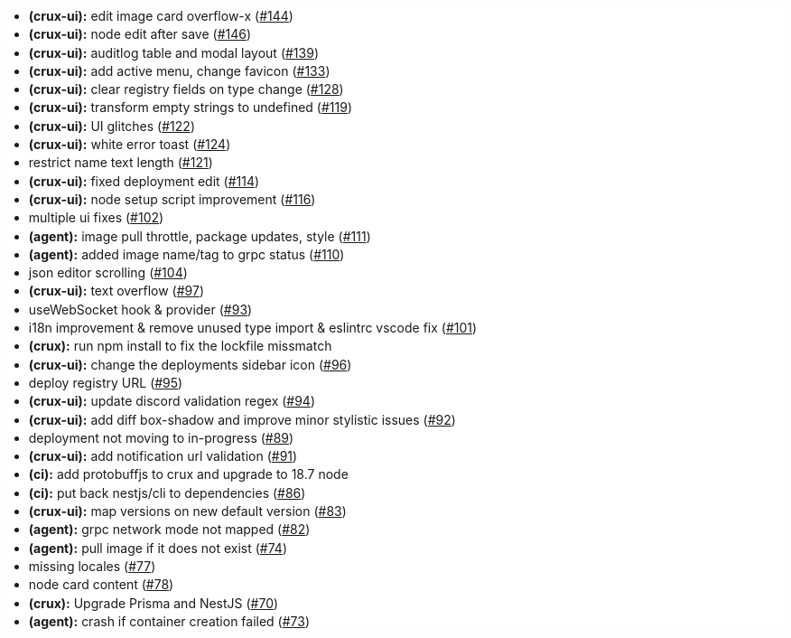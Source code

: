 * **(crux-ui):**  edit image card overflow-x ([#144](https://github.com/dyrector-io/dyrectorio/issues/144))
* **(crux-ui):** node edit after save ([#146](https://github.com/dyrector-io/dyrectorio/issues/146))
* **(crux-ui):** auditlog table and modal layout ([#139](https://github.com/dyrector-io/dyrectorio/issues/139))
* **(crux-ui):** add active menu, change favicon ([#133](https://github.com/dyrector-io/dyrectorio/issues/133))
* **(crux-ui):** clear registry fields on type change ([#128](https://github.com/dyrector-io/dyrectorio/issues/128))
* **(crux-ui):** transform empty strings to undefined ([#119](https://github.com/dyrector-io/dyrectorio/issues/119))
* **(crux-ui):** UI glitches ([#122](https://github.com/dyrector-io/dyrectorio/issues/122))
* **(crux-ui):** white error toast ([#124](https://github.com/dyrector-io/dyrectorio/issues/124))
* restrict name text length ([#121](https://github.com/dyrector-io/dyrectorio/issues/121))
* **(crux-ui):** fixed deployment edit ([#114](https://github.com/dyrector-io/dyrectorio/issues/114))
* **(crux-ui):** node setup script improvement ([#116](https://github.com/dyrector-io/dyrectorio/issues/116))
* multiple ui fixes ([#102](https://github.com/dyrector-io/dyrectorio/issues/102))
* **(agent):** image pull throttle, package updates, style ([#111](https://github.com/dyrector-io/dyrectorio/issues/111))
* **(agent):** added image name/tag to grpc status ([#110](https://github.com/dyrector-io/dyrectorio/issues/110))
* json editor scrolling ([#104](https://github.com/dyrector-io/dyrectorio/issues/104))
* **(crux-ui):** text overflow ([#97](https://github.com/dyrector-io/dyrectorio/issues/97))
* useWebSocket hook & provider ([#93](https://github.com/dyrector-io/dyrectorio/issues/93))
* i18n improvement & remove unused type import & eslintrc vscode fix ([#101](https://github.com/dyrector-io/dyrectorio/issues/101))
* **(crux):** run npm install to fix the lockfile missmatch
* **(crux-ui):** change the deployments sidebar icon ([#96](https://github.com/dyrector-io/dyrectorio/issues/96))
* deploy registry URL ([#95](https://github.com/dyrector-io/dyrectorio/issues/95))
* **(crux-ui):** update discord validation regex ([#94](https://github.com/dyrector-io/dyrectorio/issues/94))
* **(crux-ui):** add diff box-shadow and improve minor stylistic issues ([#92](https://github.com/dyrector-io/dyrectorio/issues/92))
* deployment not moving to in-progress ([#89](https://github.com/dyrector-io/dyrectorio/issues/89))
* **(crux-ui):** add notification url validation ([#91](https://github.com/dyrector-io/dyrectorio/issues/91))
* **(ci):** add protobuffjs to crux and upgrade to 18.7 node
* **(ci):** put back nestjs/cli to dependencies ([#86](https://github.com/dyrector-io/dyrectorio/issues/86))
* **(crux-ui):** map versions on new default version ([#83](https://github.com/dyrector-io/dyrectorio/issues/83))
* **(agent):** grpc network mode not mapped ([#82](https://github.com/dyrector-io/dyrectorio/issues/82))
* **(agent):** pull image if it does not exist ([#74](https://github.com/dyrector-io/dyrectorio/issues/74))
* missing locales ([#77](https://github.com/dyrector-io/dyrectorio/issues/77))
* node card content ([#78](https://github.com/dyrector-io/dyrectorio/issues/78))
* **(crux):** Upgrade Prisma and NestJS ([#70](https://github.com/dyrector-io/dyrectorio/issues/70))
* **(agent):** crash if container creation failed ([#73](https://github.com/dyrector-io/dyrectorio/issues/73))
